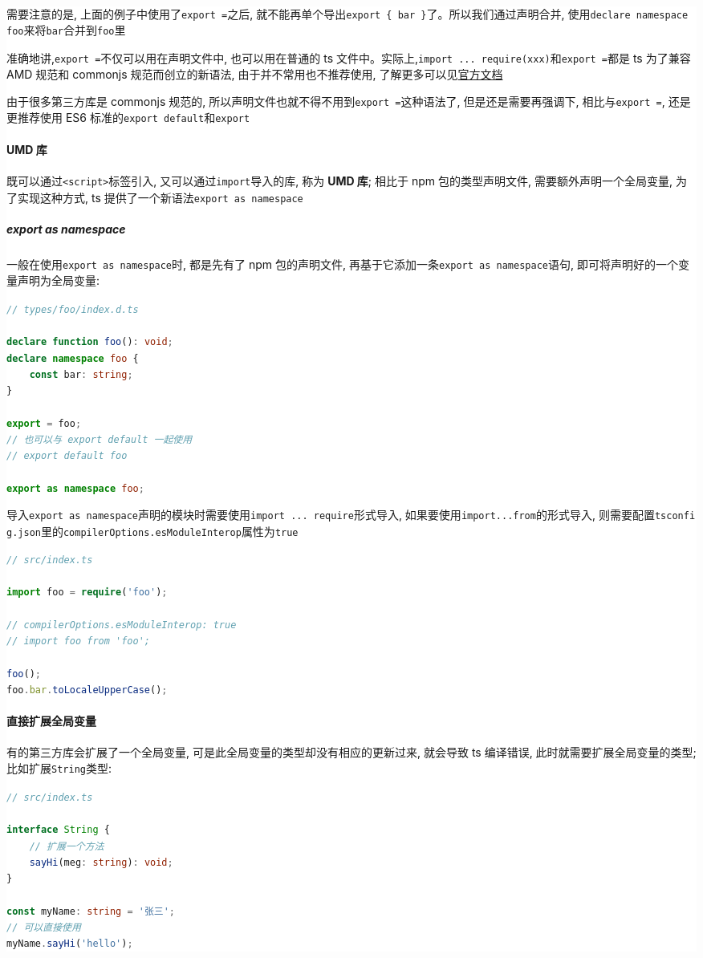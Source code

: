 需要注意的是,  上面的例子中使用了`export =`之后, 就不能再单个导出`export { bar }`了。所以我们通过声明合并, 使用`declare namespace foo`来将`bar`合并到`foo`里

准确地讲,`export =`不仅可以用在声明文件中, 也可以用在普通的 ts 文件中。实际上,`import ... require(xxx)`和`export =`都是 ts 为了兼容 AMD 规范和 commonjs 规范而创立的新语法, 由于并不常用也不推荐使用, 了解更多可以见[官方文档](https://www.typescriptlang.org/docs/handbook/modules.html#export--and-import--require)

由于很多第三方库是 commonjs 规范的, 所以声明文件也就不得不用到`export =`这种语法了, 但是还是需要再强调下, 相比与`export =`, 还是更推荐使用 ES6 标准的`export default`和`export`

#### UMD 库

既可以通过`<script>`标签引入, 又可以通过`import`导入的库, 称为 **UMD 库**; 相比于 npm 包的类型声明文件, 需要额外声明一个全局变量, 为了实现这种方式, ts 提供了一个新语法`export as namespace`

##### export as namespace

一般在使用`export as namespace`时, 都是先有了 npm 包的声明文件, 再基于它添加一条`export as namespace`语句, 即可将声明好的一个变量声明为全局变量: 

```ts
// types/foo/index.d.ts

declare function foo(): void;
declare namespace foo {
    const bar: string;
}

export = foo;
// 也可以与 export default 一起使用
// export default foo

export as namespace foo;
```

导入`export as namespace`声明的模块时需要使用`import ... require`形式导入, 如果要使用`import...from`的形式导入, 则需要配置`tsconfig.json`里的`compilerOptions.esModuleInterop`属性为`true`

```ts
// src/index.ts

import foo = require('foo');

// compilerOptions.esModuleInterop: true
// import foo from 'foo';

foo();
foo.bar.toLocaleUpperCase();
```

#### 直接扩展全局变量

有的第三方库会扩展了一个全局变量, 可是此全局变量的类型却没有相应的更新过来, 就会导致 ts 编译错误, 此时就需要扩展全局变量的类型; 比如扩展`String`类型: 

```ts
// src/index.ts

interface String {
    // 扩展一个方法
    sayHi(meg: string): void;
}

const myName: string = '张三';
// 可以直接使用
myName.sayHi('hello');
```

